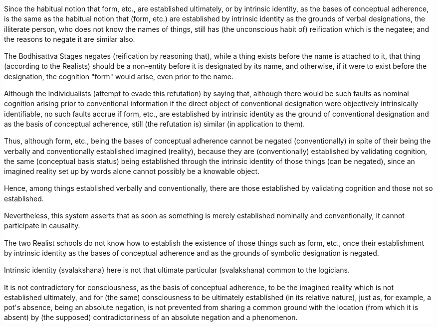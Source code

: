  
Since the habitual notion that form, etc., are established ultimately,
or by intrinsic identity, as the bases of conceptual adherence, is
the same as the habitual notion that (form, etc.) are established by
intrinsic identity as the grounds of verbal designations, the
illiterate person, who does not know the names of things, still has
(the unconscious habit of) reification which is the negatee; and the
reasons to negate it are similar also.


The Bodhisattva Stages negates (reification by reasoning that),
while a thing exists before the name is attached to it, that thing
(according to the Realists) should be a non-entity before it is
designated by its name, and otherwise, if it were to exist before the
designation, the cognition "form" would arise, even prior to the name.

Although the Individualists (attempt to evade this refutation) by
saying that, although there would be such faults as nominal cognition
arising prior to conventional information if the direct object of
conventional designation were objectively intrinsically identifiable,
no such faults accrue if form, etc., are established by intrinsic
identity as the ground of conventional designation and as the basis
of conceptual adherence, still (the refutation is) similar (in
application to them).


Thus, although form, etc., being the bases of conceptual adherence
cannot be negated (conventionally) in spite of their being the
verbally and conventionally established imagined (reality), because
they are (conventionally) established by validating cognition, the
same (conceptual basis status) being established through the
intrinsic identity of those things (can be negated), since an
imagined reality set up by words alone cannot possibly be a
knowable object.

  Hence, among things established verbally and
conventionally, there are those established by validating cognition
and those not so established.



Nevertheless, this system asserts that as soon as something is merely
established nominally and conventionally, it cannot participate
in causality.

  The two Realist schools do not know how to
establish the existence of those things such as form, etc., once
their establishment by intrinsic identity as the bases of conceptual
adherence and as the grounds of symbolic designation is negated.

Intrinsic identity (svalakshana) here is not that ultimate
particular (svalakshana) common to the logicians.


It is not contradictory for consciousness, as the basis of
conceptual adherence, to be the imagined reality which is not
established ultimately, and for (the same) consciousness to be
ultimately established (in its relative nature), just as, for
example, a pot's absence, being an absolute negation, is not
prevented from sharing a common ground with the location (from
which it is absent) by (the supposed) contradictoriness of an
absolute negation and a phenomenon.
